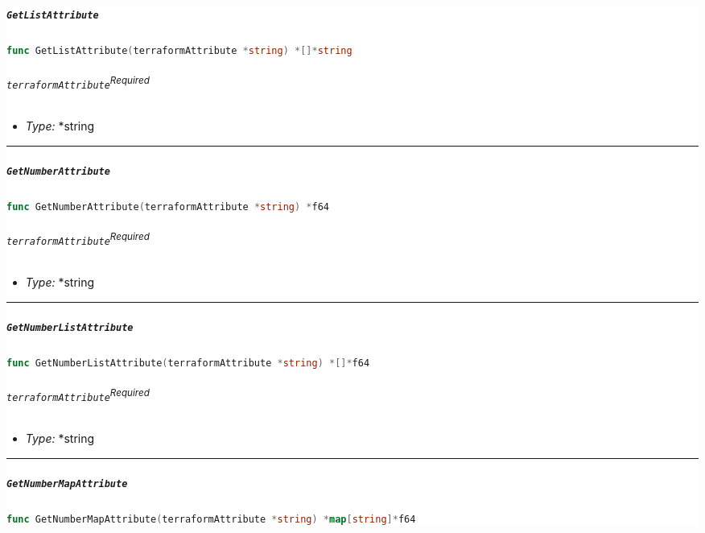 ##### `GetListAttribute` <a name="GetListAttribute" id="rhizo-co-terraform-provider-oci.mediaServicesMediaWorkflow.MediaServicesMediaWorkflow.getListAttribute"></a>

```go
func GetListAttribute(terraformAttribute *string) *[]*string
```

###### `terraformAttribute`<sup>Required</sup> <a name="terraformAttribute" id="rhizo-co-terraform-provider-oci.mediaServicesMediaWorkflow.MediaServicesMediaWorkflow.getListAttribute.parameter.terraformAttribute"></a>

- *Type:* *string

---

##### `GetNumberAttribute` <a name="GetNumberAttribute" id="rhizo-co-terraform-provider-oci.mediaServicesMediaWorkflow.MediaServicesMediaWorkflow.getNumberAttribute"></a>

```go
func GetNumberAttribute(terraformAttribute *string) *f64
```

###### `terraformAttribute`<sup>Required</sup> <a name="terraformAttribute" id="rhizo-co-terraform-provider-oci.mediaServicesMediaWorkflow.MediaServicesMediaWorkflow.getNumberAttribute.parameter.terraformAttribute"></a>

- *Type:* *string

---

##### `GetNumberListAttribute` <a name="GetNumberListAttribute" id="rhizo-co-terraform-provider-oci.mediaServicesMediaWorkflow.MediaServicesMediaWorkflow.getNumberListAttribute"></a>

```go
func GetNumberListAttribute(terraformAttribute *string) *[]*f64
```

###### `terraformAttribute`<sup>Required</sup> <a name="terraformAttribute" id="rhizo-co-terraform-provider-oci.mediaServicesMediaWorkflow.MediaServicesMediaWorkflow.getNumberListAttribute.parameter.terraformAttribute"></a>

- *Type:* *string

---

##### `GetNumberMapAttribute` <a name="GetNumberMapAttribute" id="rhizo-co-terraform-provider-oci.mediaServicesMediaWorkflow.MediaServicesMediaWorkflow.getNumberMapAttribute"></a>

```go
func GetNumberMapAttribute(terraformAttribute *string) *map[string]*f64
```
